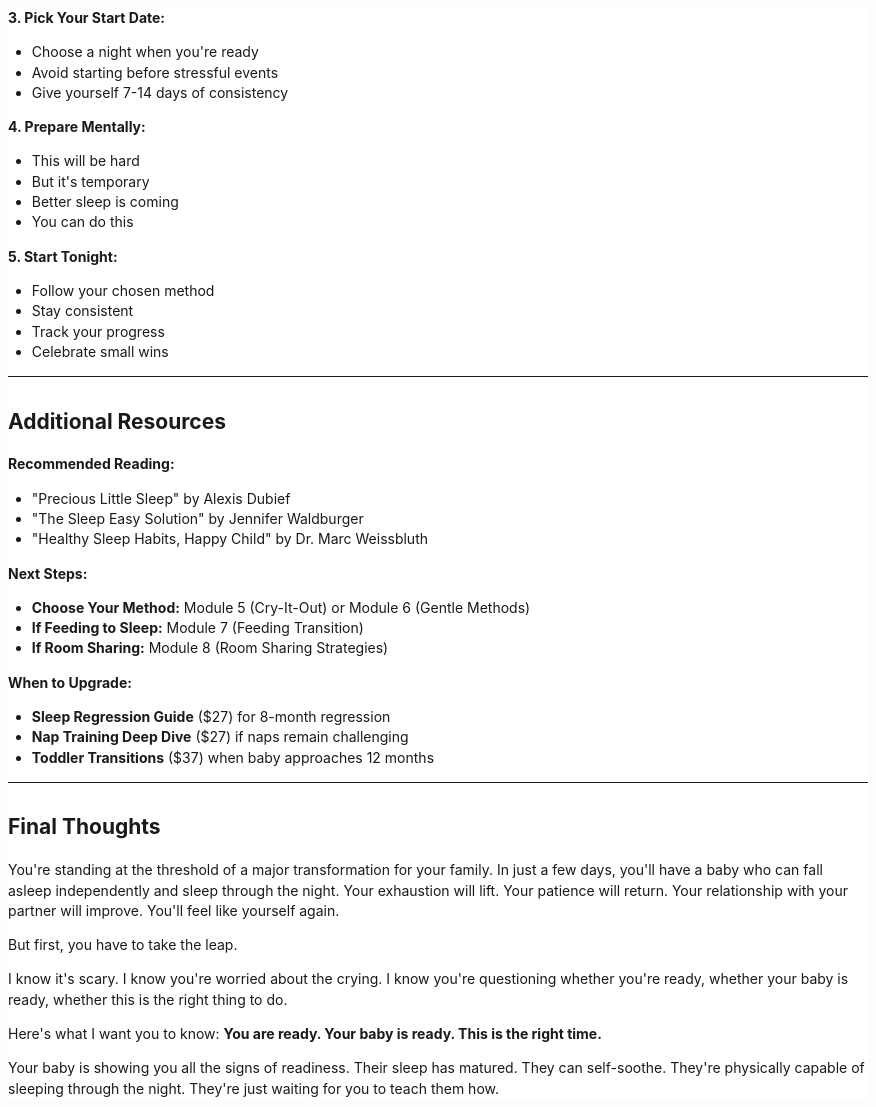 **3. Pick Your Start Date:**
- Choose a night when you're ready
- Avoid starting before stressful events
- Give yourself 7-14 days of consistency

**4. Prepare Mentally:**
- This will be hard
- But it's temporary
- Better sleep is coming
- You can do this

**5. Start Tonight:**
- Follow your chosen method
- Stay consistent
- Track your progress
- Celebrate small wins

---

## Additional Resources

**Recommended Reading:**
- "Precious Little Sleep" by Alexis Dubief
- "The Sleep Easy Solution" by Jennifer Waldburger
- "Healthy Sleep Habits, Happy Child" by Dr. Marc Weissbluth

**Next Steps:**
- **Choose Your Method:** Module 5 (Cry-It-Out) or Module 6 (Gentle Methods)
- **If Feeding to Sleep:** Module 7 (Feeding Transition)
- **If Room Sharing:** Module 8 (Room Sharing Strategies)

**When to Upgrade:**
- **Sleep Regression Guide** ($27) for 8-month regression
- **Nap Training Deep Dive** ($27) if naps remain challenging
- **Toddler Transitions** ($37) when baby approaches 12 months

---

## Final Thoughts

You're standing at the threshold of a major transformation for your family. In just a few days, you'll have a baby who can fall asleep independently and sleep through the night. Your exhaustion will lift. Your patience will return. Your relationship with your partner will improve. You'll feel like yourself again.

But first, you have to take the leap.

I know it's scary. I know you're worried about the crying. I know you're questioning whether you're ready, whether your baby is ready, whether this is the right thing to do.

Here's what I want you to know: **You are ready. Your baby is ready. This is the right time.**

Your baby is showing you all the signs of readiness. Their sleep has matured. They can self-soothe. They're physically capable of sleeping through the night. They're just waiting for you to teach them how.
